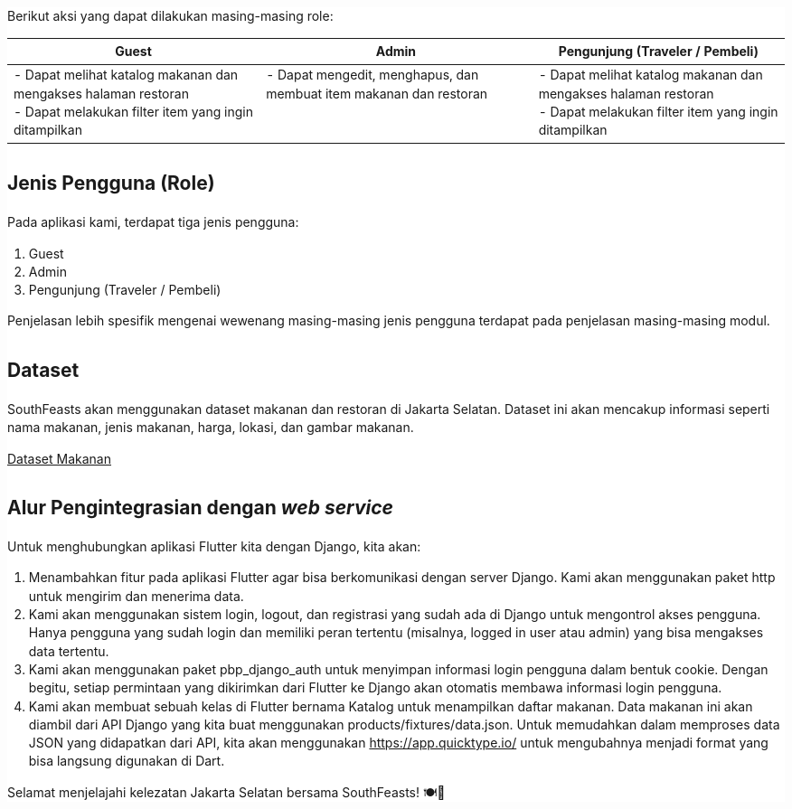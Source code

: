 Berikut aksi yang dapat dilakukan masing-masing role:

| Guest | Admin | Pengunjung (Traveler / Pembeli) |
|-------|--------------------------------|-------|
| - Dapat melihat katalog makanan dan mengakses halaman restoran<br>- Dapat melakukan filter item yang ingin ditampilkan | - Dapat mengedit, menghapus, dan membuat item makanan dan restoran | - Dapat melihat katalog makanan dan mengakses halaman restoran<br>- Dapat melakukan filter item yang ingin ditampilkan |

## Jenis Pengguna (Role)

Pada aplikasi kami, terdapat tiga jenis pengguna:
1. Guest
2. Admin
3. Pengunjung (Traveler / Pembeli)

Penjelasan lebih spesifik mengenai wewenang masing-masing jenis pengguna terdapat pada penjelasan masing-masing modul.

## Dataset

SouthFeasts akan menggunakan dataset makanan dan restoran di Jakarta Selatan. Dataset ini akan mencakup informasi seperti nama makanan, jenis makanan, harga, lokasi, dan gambar makanan.

[Dataset Makanan](./dataset/dataset_makanan.csv)

## Alur Pengintegrasian dengan _web service_

Untuk menghubungkan aplikasi Flutter kita dengan Django, kita akan:

1. Menambahkan fitur pada aplikasi Flutter agar bisa berkomunikasi dengan server Django. Kami akan menggunakan paket http untuk mengirim dan menerima data.
2. Kami akan menggunakan sistem login, logout, dan registrasi yang sudah ada di Django untuk mengontrol akses pengguna. Hanya pengguna yang sudah login dan memiliki peran tertentu (misalnya, logged in user atau admin) yang bisa mengakses data tertentu.
3. Kami akan menggunakan paket pbp_django_auth untuk menyimpan informasi login pengguna dalam bentuk cookie. Dengan begitu, setiap permintaan yang dikirimkan dari Flutter ke Django akan otomatis membawa informasi login pengguna.
4. Kami akan membuat sebuah kelas di Flutter bernama Katalog untuk menampilkan daftar makanan. Data makanan ini akan diambil dari API Django yang kita buat menggunakan products/fixtures/data.json. Untuk memudahkan dalam memproses data JSON yang didapatkan dari API, kita akan menggunakan https://app.quicktype.io/ untuk mengubahnya menjadi format yang bisa langsung digunakan di Dart.
   
Selamat menjelajahi kelezatan Jakarta Selatan bersama SouthFeasts! 🍽️🌆

